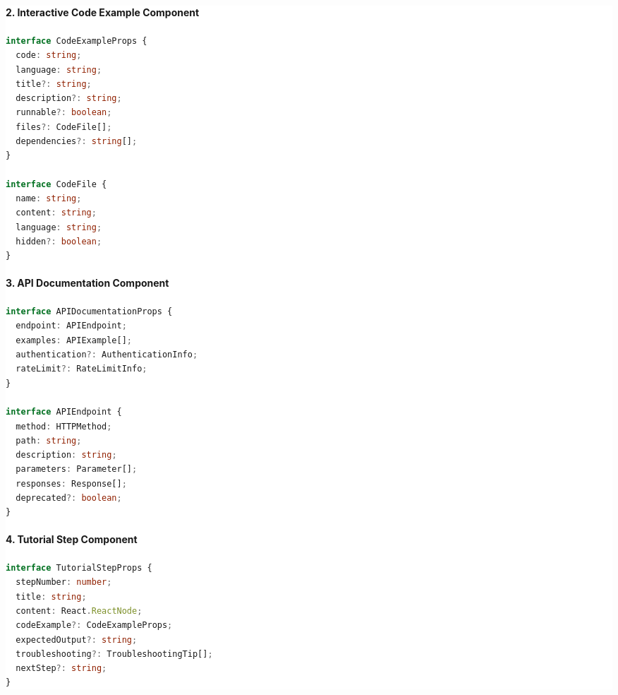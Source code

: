 #### 2. Interactive Code Example Component
```typescript
interface CodeExampleProps {
  code: string;
  language: string;
  title?: string;
  description?: string;
  runnable?: boolean;
  files?: CodeFile[];
  dependencies?: string[];
}

interface CodeFile {
  name: string;
  content: string;
  language: string;
  hidden?: boolean;
}
```

#### 3. API Documentation Component
```typescript
interface APIDocumentationProps {
  endpoint: APIEndpoint;
  examples: APIExample[];
  authentication?: AuthenticationInfo;
  rateLimit?: RateLimitInfo;
}

interface APIEndpoint {
  method: HTTPMethod;
  path: string;
  description: string;
  parameters: Parameter[];
  responses: Response[];
  deprecated?: boolean;
}
```

#### 4. Tutorial Step Component
```typescript
interface TutorialStepProps {
  stepNumber: number;
  title: string;
  content: React.ReactNode;
  codeExample?: CodeExampleProps;
  expectedOutput?: string;
  troubleshooting?: TroubleshootingTip[];
  nextStep?: string;
}
```

